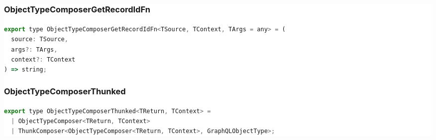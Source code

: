 ### ObjectTypeComposerGetRecordIdFn

```js
export type ObjectTypeComposerGetRecordIdFn<TSource, TContext, TArgs = any> = (
  source: TSource,
  args?: TArgs,
  context?: TContext
) => string;
```

### ObjectTypeComposerThunked

```js
export type ObjectTypeComposerThunked<TReturn, TContext> =
  | ObjectTypeComposer<TReturn, TContext>
  | ThunkComposer<ObjectTypeComposer<TReturn, TContext>, GraphQLObjectType>;
```
